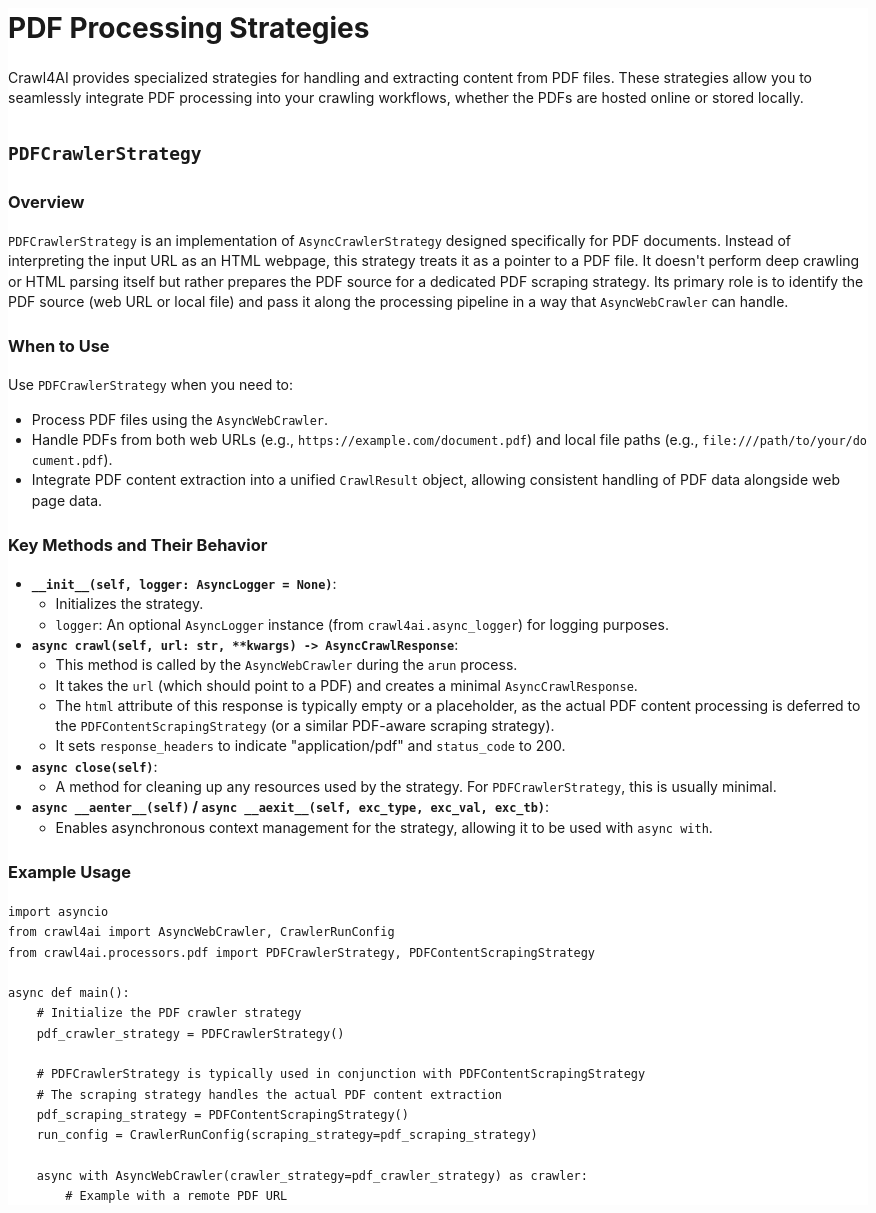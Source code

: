 PDF Processing Strategies
=========================

Crawl4AI provides specialized strategies for handling and extracting content from PDF files. These strategies allow you to seamlessly integrate PDF processing into your crawling workflows, whether the PDFs are hosted online or stored locally.

`PDFCrawlerStrategy`
--------------------

### Overview

`PDFCrawlerStrategy` is an implementation of `AsyncCrawlerStrategy` designed specifically for PDF documents. Instead of interpreting the input URL as an HTML webpage, this strategy treats it as a pointer to a PDF file. It doesn't perform deep crawling or HTML parsing itself but rather prepares the PDF source for a dedicated PDF scraping strategy. Its primary role is to identify the PDF source (web URL or local file) and pass it along the processing pipeline in a way that `AsyncWebCrawler` can handle.

### When to Use

Use `PDFCrawlerStrategy` when you need to:
- Process PDF files using the `AsyncWebCrawler`.
- Handle PDFs from both web URLs (e.g., `https://example.com/document.pdf`) and local file paths (e.g., `file:///path/to/your/document.pdf`).
- Integrate PDF content extraction into a unified `CrawlResult` object, allowing consistent handling of PDF data alongside web page data.

### Key Methods and Their Behavior

* **`__init__(self, logger: AsyncLogger = None)`**:
  + Initializes the strategy.
  + `logger`: An optional `AsyncLogger` instance (from `crawl4ai.async_logger`) for logging purposes.
* **`async crawl(self, url: str, **kwargs) -> AsyncCrawlResponse`**:
  + This method is called by the `AsyncWebCrawler` during the `arun` process.
  + It takes the `url` (which should point to a PDF) and creates a minimal `AsyncCrawlResponse`.
  + The `html` attribute of this response is typically empty or a placeholder, as the actual PDF content processing is deferred to the `PDFContentScrapingStrategy` (or a similar PDF-aware scraping strategy).
  + It sets `response_headers` to indicate "application/pdf" and `status_code` to 200.
* **`async close(self)`**:
  + A method for cleaning up any resources used by the strategy. For `PDFCrawlerStrategy`, this is usually minimal.
* **`async __aenter__(self)` / `async __aexit__(self, exc_type, exc_val, exc_tb)`**:
  + Enables asynchronous context management for the strategy, allowing it to be used with `async with`.

### Example Usage

```
import asyncio
from crawl4ai import AsyncWebCrawler, CrawlerRunConfig
from crawl4ai.processors.pdf import PDFCrawlerStrategy, PDFContentScrapingStrategy

async def main():
    # Initialize the PDF crawler strategy
    pdf_crawler_strategy = PDFCrawlerStrategy()

    # PDFCrawlerStrategy is typically used in conjunction with PDFContentScrapingStrategy
    # The scraping strategy handles the actual PDF content extraction
    pdf_scraping_strategy = PDFContentScrapingStrategy()
    run_config = CrawlerRunConfig(scraping_strategy=pdf_scraping_strategy)

    async with AsyncWebCrawler(crawler_strategy=pdf_crawler_strategy) as crawler:
        # Example with a remote PDF URL
```